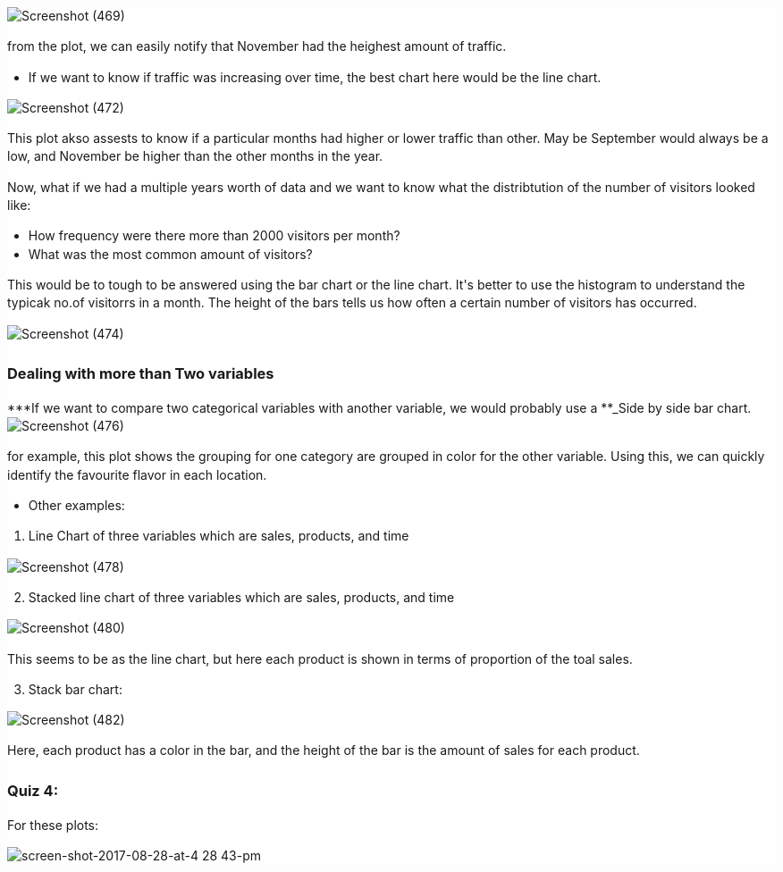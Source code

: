 ![Screenshot (469)](https://user-images.githubusercontent.com/91827137/163555946-e537187f-e1f4-4351-910d-0e1bf665184b.png)

from the plot, we can easily notify that November had the heighest amount of traffic. 
- If we want to know if traffic was increasing over time, the best chart here would be the line chart.

![Screenshot (472)](https://user-images.githubusercontent.com/91827137/163556285-9d0b5aa8-8990-4b8c-9530-b3e80f210a0d.png)

This plot akso assests to know if a particular months had higher or lower traffic than other. 
May be September would always be a low, and November be higher than the other months in the year. 

Now, what if we had a multiple years worth of data and we want to know what the distribtution of the number of visitors looked like:
- How frequency were there more than 2000 visitors per month?
- What was the most common amount of visitors?

This would be to tough to be answered using the bar chart or the line chart. It's better to use the histogram to understand the typicak no.of visitorrs in a month. The height of the bars tells us how often a certain number of visitors has occurred.

![Screenshot (474)](https://user-images.githubusercontent.com/91827137/163557362-488b992d-8fa3-4477-9353-353733886259.png)

### Dealing with more than Two variables
***If we want to compare two categorical variables with another variable, we would probably use a **_Side by side bar chart.
![Screenshot (476)](https://user-images.githubusercontent.com/91827137/163563496-44722494-40eb-489b-9d46-4539d64a87f9.png)

for example, this plot shows the grouping for one category are grouped in color for the other variable. Using this, we can quickly identify the favourite flavor in each location.

- Other examples:
1. Line Chart of three variables which are sales, products, and time

![Screenshot (478)](https://user-images.githubusercontent.com/91827137/163563843-404f56b4-beb2-42f4-a34c-0e9fadcfa957.png)

2. Stacked line chart of three variables which are sales, products, and time

![Screenshot (480)](https://user-images.githubusercontent.com/91827137/163563995-50365a20-80e4-4ba5-8dd4-19d4647f2456.png)

This seems to be as the line chart, but here each product is shown in terms of proportion of the toal sales.

3. Stack bar chart:

![Screenshot (482)](https://user-images.githubusercontent.com/91827137/163564145-cbce4d7b-509c-44e4-bd99-aeaf1b2733e5.png)

Here, each product has a color in the bar, and the height of the bar is the amount of sales for each product.

### Quiz 4:

For these plots:

![screen-shot-2017-08-28-at-4 28 43-pm](https://user-images.githubusercontent.com/91827137/163564667-082c99c0-bf98-42d1-bfeb-f8a65e0e2e0f.png)
